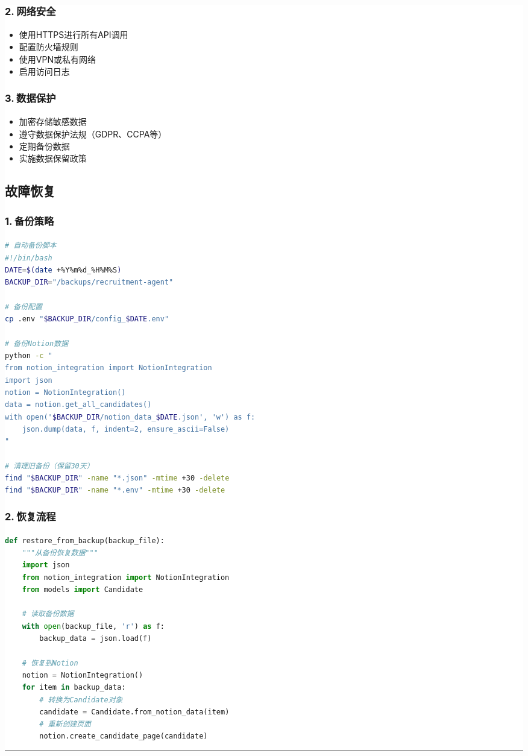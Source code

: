 ### 2. 网络安全

- 使用HTTPS进行所有API调用
- 配置防火墙规则
- 使用VPN或私有网络
- 启用访问日志

### 3. 数据保护

- 加密存储敏感数据
- 遵守数据保护法规（GDPR、CCPA等）
- 定期备份数据
- 实施数据保留政策

## 故障恢复

### 1. 备份策略

```bash
# 自动备份脚本
#!/bin/bash
DATE=$(date +%Y%m%d_%H%M%S)
BACKUP_DIR="/backups/recruitment-agent"

# 备份配置
cp .env "$BACKUP_DIR/config_$DATE.env"

# 备份Notion数据
python -c "
from notion_integration import NotionIntegration
import json
notion = NotionIntegration()
data = notion.get_all_candidates()
with open('$BACKUP_DIR/notion_data_$DATE.json', 'w') as f:
    json.dump(data, f, indent=2, ensure_ascii=False)
"

# 清理旧备份（保留30天）
find "$BACKUP_DIR" -name "*.json" -mtime +30 -delete
find "$BACKUP_DIR" -name "*.env" -mtime +30 -delete
```

### 2. 恢复流程

```python
def restore_from_backup(backup_file):
    """从备份恢复数据"""
    import json
    from notion_integration import NotionIntegration
    from models import Candidate
    
    # 读取备份数据
    with open(backup_file, 'r') as f:
        backup_data = json.load(f)
    
    # 恢复到Notion
    notion = NotionIntegration()
    for item in backup_data:
        # 转换为Candidate对象
        candidate = Candidate.from_notion_data(item)
        # 重新创建页面
        notion.create_candidate_page(candidate)
```

---